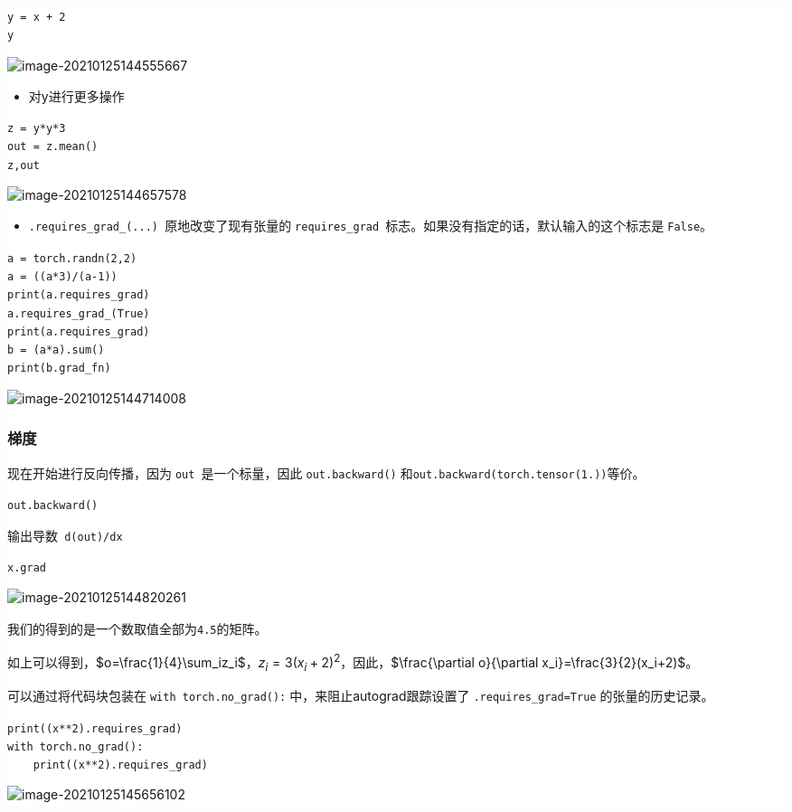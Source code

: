 ```
y = x + 2
y
```

![image-20210125144555667](https://cdn.jsdelivr.net/gh/TheFoxFairy/ImgStg/202201070217965.png)

* 对y进行更多操作

```
z = y*y*3
out = z.mean()
z,out
```

![image-20210125144657578](https://cdn.jsdelivr.net/gh/TheFoxFairy/ImgStg/202201070217966.png)

* `.requires_grad_(...) `原地改变了现有张量的 `requires_grad `标志。如果没有指定的话，默认输入的这个标志是 `False`。

```
a = torch.randn(2,2)
a = ((a*3)/(a-1))
print(a.requires_grad)
a.requires_grad_(True)
print(a.requires_grad)
b = (a*a).sum()
print(b.grad_fn)
```

![image-20210125144714008](https://cdn.jsdelivr.net/gh/TheFoxFairy/ImgStg/202201070217967.png)

### 梯度
现在开始进行反向传播，因为 `out `是一个标量，因此 `out.backward()` 和` out.backward(torch.tensor(1.)) `等价。

```
out.backward()
```

输出导数` d(out)/dx`

```
x.grad
```

![image-20210125144820261](https://cdn.jsdelivr.net/gh/TheFoxFairy/ImgStg/202201070217968.png)

我们的得到的是一个数取值全部为`4.5`的矩阵。

如上可以得到，$o=\frac{1}{4}\sum_iz_i$，$z_i=3(x_i+2)^2$，因此，$\frac{\partial o}{\partial x_i}=\frac{3}{2}(x_i+2)$。

可以通过将代码块包装在 `with torch.no_grad():` 中，来阻止autograd跟踪设置了 `.requires_grad=True` 的张量的历史记录。

```
print((x**2).requires_grad)
with torch.no_grad():
    print((x**2).requires_grad)
```

![image-20210125145656102](https://cdn.jsdelivr.net/gh/TheFoxFairy/ImgStg/202201070217969.png)

